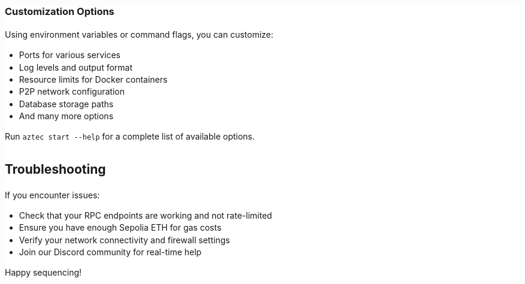 ### Customization Options

Using environment variables or command flags, you can customize:

- Ports for various services
- Log levels and output format
- Resource limits for Docker containers
- P2P network configuration
- Database storage paths
- And many more options

Run `aztec start --help` for a complete list of available options.

## Troubleshooting

If you encounter issues:

- Check that your RPC endpoints are working and not rate-limited
- Ensure you have enough Sepolia ETH for gas costs
- Verify your network connectivity and firewall settings
- Join our Discord community for real-time help

Happy sequencing!
